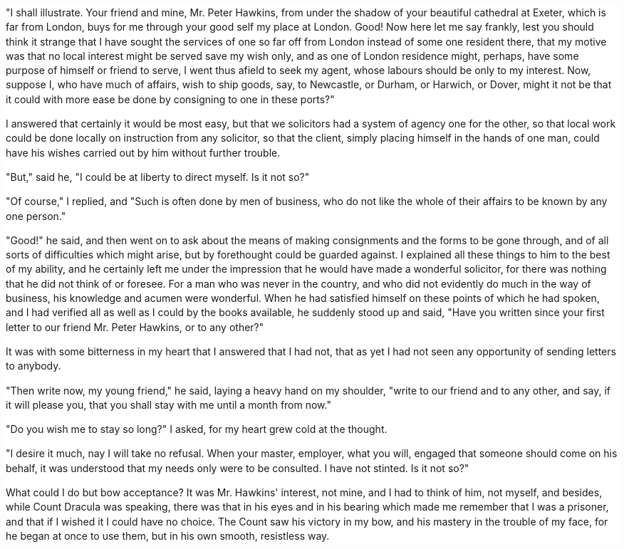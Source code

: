

"I shall illustrate.  Your friend and mine, Mr. Peter Hawkins, from under the shadow of your beautiful cathedral at Exeter, which is far from London, buys for me through your good self my place at London. Good!  Now here let me say frankly, lest you should think it strange that I have sought the services of one so far off from London instead of some one resident there, that my motive was that no local interest might be served save my wish only, and as one of London residence might, perhaps, have some purpose of himself or friend to serve, I went thus afield to seek my agent, whose labours should be only to my interest.  Now, suppose I, who have much of affairs, wish to ship goods, say, to Newcastle, or Durham, or Harwich, or Dover, might it not be that it could with more ease be done by consigning to one in these ports?"



I answered that certainly it would be most easy, but that we solicitors had a system of agency one for the other, so that local work could be done locally on instruction from any solicitor, so that the client, simply placing himself in the hands of one man, could have his wishes carried out by him without further trouble.



"But," said he, "I could be at liberty to direct myself.  Is it not so?"



"Of course," I replied, and "Such is often done by men of business, who do not like the whole of their affairs to be known by any one person."



"Good!" he said, and then went on to ask about the means of making consignments and the forms to be gone through, and of all sorts of difficulties which might arise, but by forethought could be guarded against.  I explained all these things to him to the best of my ability, and he certainly left me under the impression that he would have made a wonderful solicitor, for there was nothing that he did not think of or foresee.  For a man who was never in the country, and who did not evidently do much in the way of business, his knowledge and acumen were wonderful.  When he had satisfied himself on these points of which he had spoken, and I had verified all as well as I could by the books available, he suddenly stood up and said, "Have you written since your first letter to our friend Mr. Peter Hawkins, or to any other?"



It was with some bitterness in my heart that I answered that I had not, that as yet I had not seen any opportunity of sending letters to anybody.



"Then write now, my young friend," he said, laying a heavy hand on my shoulder, "write to our friend and to any other, and say, if it will please you, that you shall stay with me until a month from now."



"Do you wish me to stay so long?" I asked, for my heart grew cold at the thought.



"I desire it much, nay I will take no refusal.  When your master, employer, what you will, engaged that someone should come on his behalf, it was understood that my needs only were to be consulted.  I have not stinted.  Is it not so?"



What could I do but bow acceptance?  It was Mr. Hawkins' interest, not mine, and I had to think of him, not myself, and besides, while Count Dracula was speaking, there was that in his eyes and in his bearing which made me remember that I was a prisoner, and that if I wished it I could have no choice.  The Count saw his victory in my bow, and his mastery in the trouble of my face, for he began at once to use them, but in his own smooth, resistless way.
